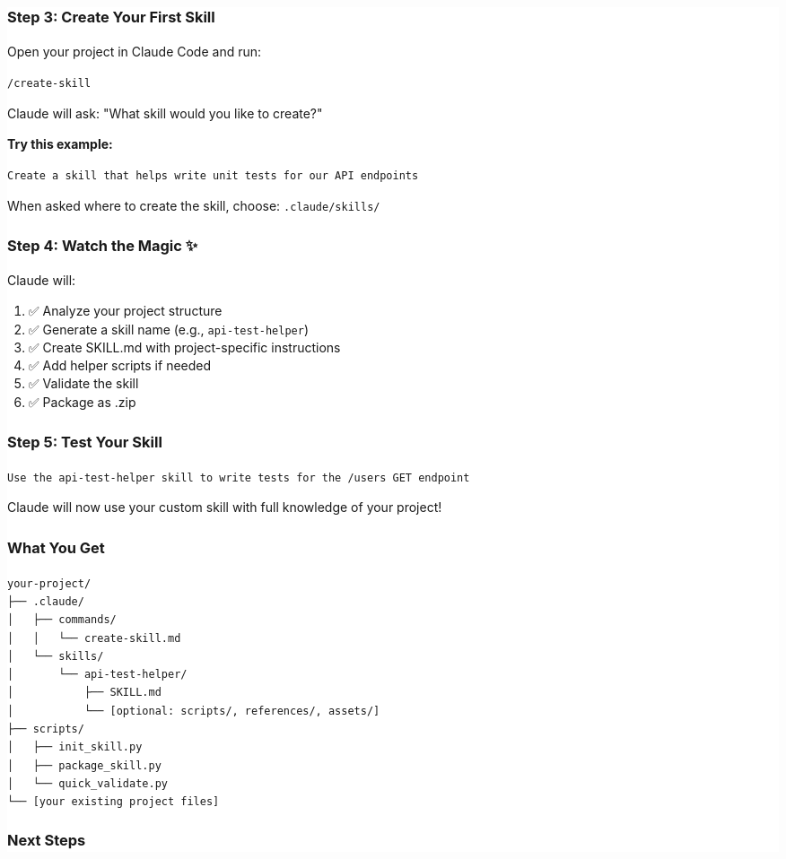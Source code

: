 ### Step 3: Create Your First Skill

Open your project in Claude Code and run:

```
/create-skill
```

Claude will ask: "What skill would you like to create?"

**Try this example:**
```
Create a skill that helps write unit tests for our API endpoints
```

When asked where to create the skill, choose: `.claude/skills/`

### Step 4: Watch the Magic ✨

Claude will:
1. ✅ Analyze your project structure
2. ✅ Generate a skill name (e.g., `api-test-helper`)
3. ✅ Create SKILL.md with project-specific instructions
4. ✅ Add helper scripts if needed
5. ✅ Validate the skill
6. ✅ Package as .zip

### Step 5: Test Your Skill

```
Use the api-test-helper skill to write tests for the /users GET endpoint
```

Claude will now use your custom skill with full knowledge of your project!

### What You Get

```
your-project/
├── .claude/
│   ├── commands/
│   │   └── create-skill.md
│   └── skills/
│       └── api-test-helper/
│           ├── SKILL.md
│           └── [optional: scripts/, references/, assets/]
├── scripts/
│   ├── init_skill.py
│   ├── package_skill.py
│   └── quick_validate.py
└── [your existing project files]
```

### Next Steps
